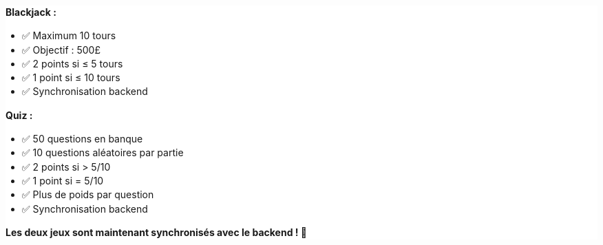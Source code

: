 **Blackjack :**
- ✅ Maximum 10 tours
- ✅ Objectif : 500£
- ✅ 2 points si ≤ 5 tours
- ✅ 1 point si ≤ 10 tours
- ✅ Synchronisation backend

**Quiz :**
- ✅ 50 questions en banque
- ✅ 10 questions aléatoires par partie
- ✅ 2 points si > 5/10
- ✅ 1 point si = 5/10
- ✅ Plus de poids par question
- ✅ Synchronisation backend

**Les deux jeux sont maintenant synchronisés avec le backend ! 🎉**
